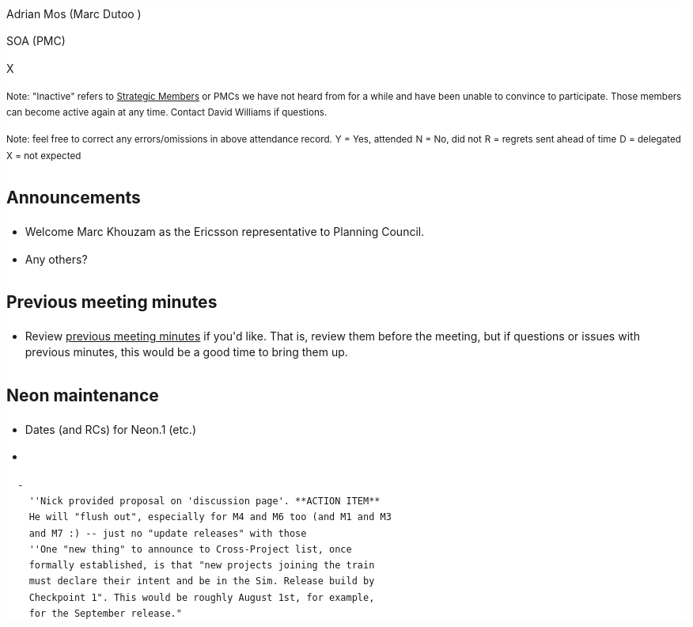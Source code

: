 <td><p>Adrian Mos (Marc Dutoo )</p></td>
<td><p>SOA (PMC)</p></td>
<td><p>X</p></td>
</tr>
</tbody>
</table></td>
<td></td>
</tr>
</tbody>
</table>

<small>Note: "Inactive" refers to [Strategic
Members](http://www.eclipse.org/membership/showMembersWithTag.php?TagID=strategic)
or PMCs we have not heard from for a while and have been unable to
convince to participate. Those members can become active again at any
time. Contact David Williams if questions.</small>

<small>Note: feel free to correct any errors/omissions in above
attendance record.</small>
<small>Y = Yes, attended</small>
<small>N = No, did not</small>
<small>R = regrets sent ahead of time</small>
<small>D = delegated</small>
<small>X = not expected</small>

## Announcements

  - Welcome Marc Khouzam as the Ericsson representative to Planning
    Council.



  - Any others?

## Previous meeting minutes

  - Review [previous meeting minutes](../Planning_Council.md) if
    you'd like. That is, review them before the meeting, but if
    questions or issues with previous minutes, this would be a good time
    to bring them up.

## Neon maintenance

  - Dates (and RCs) for Neon.1 (etc.)



  -

      -
        ''Nick provided proposal on 'discussion page'. **ACTION ITEM**
        He will "flush out", especially for M4 and M6 too (and M1 and M3
        and M7 :) -- just no "update releases" with those
        ''One "new thing" to announce to Cross-Project list, once
        formally established, is that "new projects joining the train
        must declare their intent and be in the Sim. Release build by
        Checkpoint 1". This would be roughly August 1st, for example,
        for the September release."
